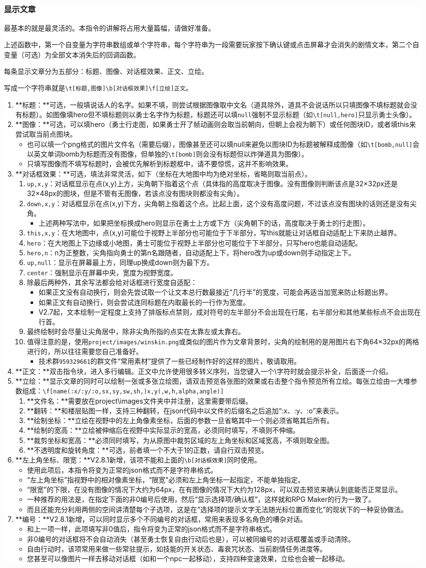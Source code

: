 ### 显示文章

最基本的就是最灵活的。本指令的讲解将占用大量篇幅，请做好准备。

上述函数中，第一个自变量为字符串数组或单个字符串，每个字符串为一段需要玩家按下确认键或点击屏幕才会消失的剧情文本，第二个自变量（可选）为全部文本消失后的回调函数。

每条显示文章分为五部分：标题、图像、对话框效果、正文、立绘。

写成一个字符串就是`\t[标题,图像]\b[对话框效果]\f[立绘]正文`。

1.  **标题：**可选，一般填说话人的名字。如果不填，则尝试根据图像取中文名（道具除外，道具不会说话所以只填图像不填标题就会没有标题）。如图像填hero但不填标题则以勇士名字作为标题，标题还可以填`null`强制不显示标题（如`\t[null,hero]`只显示勇士头像）。
2.  **图像：**可选，可以填hero（勇士行走图，如果勇士开了帧动画则会取当前朝向，但朝上会视为朝下）或任何图块ID，或者填this来尝试取当前点图块。
    * 也可以填一个png格式的图片文件名（需要后缀），图像甚至还可以填null来避免以图块ID为标题被解释成图像（如`\t[bomb,null]`会以英文单词bomb为标题而没有图像，但单独的`\t[bomb]`则会没有标题但以炸弹道具为图像）。
    * 只填写图像而不填写标题时，会被优先解析到标题框中，请不要惊慌，这并不影响效果。
3.  **对话框效果：**可选，填法非常灵活，如下（坐标在大地图中均为绝对坐标，省略则取当前点）。
    1.  `up,x,y`：对话框显示在点(x,y)上方，尖角朝下指着这个点（具体指的高度取决于图像。没有图像则判断该点是32×32px还是32×48px的图块，但是不管有无图像，若该点没有图块则都没有尖角）。
    2.  `down,x,y`：对话框显示在点(x,y)下方，尖角朝上指着这个点。比起上面，这个没有高度问题，不过该点没有图块的话则还是没有尖角。
        * 上述两种写法中，如果把坐标换成hero则显示在勇士上方或下方（尖角朝下的话，高度取决于勇士的行走图）。
    3.  `this,x,y`：在大地图中，点(x,y)可能位于视野上半部分也可能位于下半部分，写this就能让对话框自动适配上下来防止越界。
    4.  `hero`：在大地图上下边缘或小地图，勇士可能位于视野上半部分也可能位于下半部分，只写hero也能自动适配。
    5.  `hero,n`：n为正整数，尖角指向勇士的第n名跟随者，自动适配上下，将hero改为up或down则手动指定上下。
    6.  `up,null`：显示在屏幕最上方，同理up换成down则为最下方。
    7.  `center`：强制显示在屏幕中央，宽度为视野宽度。
    8. 除最后两种外，其余写法都会给对话框进行宽度自适配：
        * 如果正文没有自动换行，则会先尝试取一个让文本总行数最接近“几行半”的宽度，可能会再适当加宽来防止标题出界。
        * 如果正文有自动换行，则会尝试连同标题在内取最长的一行作为宽度。
        * V2.7起，文本绘制一定程度上支持了排版标点禁则，成对符号的左半部分不会出现在行尾，右半部分和其他某些标点不会出现在行首。
    9. 最终绘制时会尽量让尖角居中，除非尖角所指的点实在太靠左或太靠右。
    10. 值得注意的是，使用`project/images/winskin.png`或类似的图片作为文章背景时，尖角的绘制用的是用图片右下角64×32px的两格进行的，所以往往需要您自己准备好。
        * 技术群`959329661`的群文件“常用素材”提供了一些已经制作好的这样的图片，敬请取用。
4.  **正文：**双击指令块，进入多行编辑。正文中允许使用很多转义序列，当您键入一个\字符时就会提示补全，后面逐一介绍。
5.  **立绘：**显示文章的同时可以绘制一张或多张立绘图，请双击预览各张图的效果或右击整个指令预览所有立绘。每张立绘由一大堆参数组成：`\f[name(:x/:y/:o,sx,sy,sw,sh,)x,y(,w,h,alpha,angle)]`
    1.  **文件名：**需要放在project\images文件夹中并注册，这里需要带后缀。
    2.  **翻转：**和楼层贴图一样，支持三种翻转，在json代码中以文件的后缀名之后追加“:x、:y、:o”来表示。
    3.  **绘制坐标：**立绘在视野中的左上角像素坐标，后面的参数一旦省略其中一个则必须省略其后所有。
    4.  **绘制的宽高：**立绘被伸缩后在视野中实际显示的宽高，必须同时填写，不填则不伸缩。
    5.  **裁剪坐标和宽高：**必须同时填写，为从原图中裁剪区域的左上角坐标和区域宽高，不填则取全图。
    6.  **不透明度和旋转角度：**可选，前者填一个不大于1的正数，请自行双击预览。
6. **左上角坐标、限宽：**V2.8.1新增，该项不能和上面的`\b[对话框效果]`同时使用。
    * 使用此项后，本指令将变为正常的json格式而不是字符串格式。
    * “左上角坐标”指视野中的相对像素坐标，“限宽”必须和左上角坐标一起指定，不能单独指定。
    * “限宽”的下限，在没有图像的情况下大约为64px，在有图像的情况下大约为128px，可以双击预览来确认到底能否正常显示。
    * 一种推荐的用法是，在指定下面的非0编号后使用，然后“显示选择项/确认框”，这样就和RPG Maker的行为一致了。
    * 而且还能充分利用两侧的空间讲清楚每个子选项，这是在“选择项的提示文字无法随光标位置而变化”的现状下的一种妥协做法。
7. **编号：**V2.8.1新增，可以同时显示多个不同编号的对话框，常用来表现多名角色的嘈杂对话。
    * 和上一项一样，此项填写非0值后，指令将变为正常的json格式而不是字符串格式。
    * 非0编号的对话框将不会自动消失（甚至勇士恢复自由行动后也是），可以被同编号的对话框覆盖或手动清除。
    * 自由行动时，该项常用来做一些常驻提示，如技能的开关状态、毒衰咒状态、当前剧情任务进度等。
    * 您甚至可以像图片一样去移动对话框（如和一个npc一起移动），支持四种变速效果，立绘也会被一起移动。
